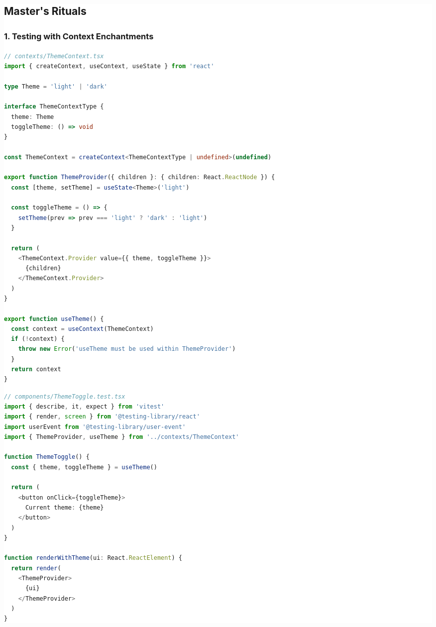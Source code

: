 ## Master's Rituals

### 1. Testing with Context Enchantments

```typescript
// contexts/ThemeContext.tsx
import { createContext, useContext, useState } from 'react'

type Theme = 'light' | 'dark'

interface ThemeContextType {
  theme: Theme
  toggleTheme: () => void
}

const ThemeContext = createContext<ThemeContextType | undefined>(undefined)

export function ThemeProvider({ children }: { children: React.ReactNode }) {
  const [theme, setTheme] = useState<Theme>('light')

  const toggleTheme = () => {
    setTheme(prev => prev === 'light' ? 'dark' : 'light')
  }

  return (
    <ThemeContext.Provider value={{ theme, toggleTheme }}>
      {children}
    </ThemeContext.Provider>
  )
}

export function useTheme() {
  const context = useContext(ThemeContext)
  if (!context) {
    throw new Error('useTheme must be used within ThemeProvider')
  }
  return context
}
```

```typescript
// components/ThemeToggle.test.tsx
import { describe, it, expect } from 'vitest'
import { render, screen } from '@testing-library/react'
import userEvent from '@testing-library/user-event'
import { ThemeProvider, useTheme } from '../contexts/ThemeContext'

function ThemeToggle() {
  const { theme, toggleTheme } = useTheme()
  
  return (
    <button onClick={toggleTheme}>
      Current theme: {theme}
    </button>
  )
}

function renderWithTheme(ui: React.ReactElement) {
  return render(
    <ThemeProvider>
      {ui}
    </ThemeProvider>
  )
}
```